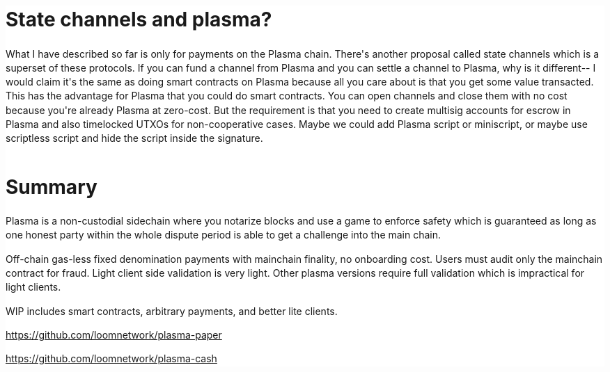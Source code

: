 # State channels and plasma?

What I have described so far is only for payments on the Plasma chain. There's another proposal called state channels which is a superset of these protocols. If you can fund a channel from Plasma and you can settle a channel to Plasma, why is it different-- I would claim it's the same as doing smart contracts on Plasma because all you care about is that you get some value transacted. This has the advantage for Plasma that you could do smart contracts. You can open channels and close them with no cost because you're already Plasma at zero-cost. But the requirement is that you need to create multisig accounts for escrow in Plasma and also timelocked UTXOs for non-cooperative cases. Maybe we could add Plasma script or miniscript, or maybe use scriptless script and hide the script inside the signature.

# Summary

Plasma is a non-custodial sidechain where you notarize blocks and use a game to enforce safety which is guaranteed as long as one honest party within the whole dispute period is able to get a challenge into the main chain.

Off-chain gas-less fixed denomination payments with mainchain finality, no onboarding cost. Users must audit only the mainchain contract for fraud. Light client side validation is very light. Other plasma versions require full validation which is impractical for light clients.

WIP includes smart contracts, arbitrary payments, and better lite clients.

<https://github.com/loomnetwork/plasma-paper>

<https://github.com/loomnetwork/plasma-cash>


